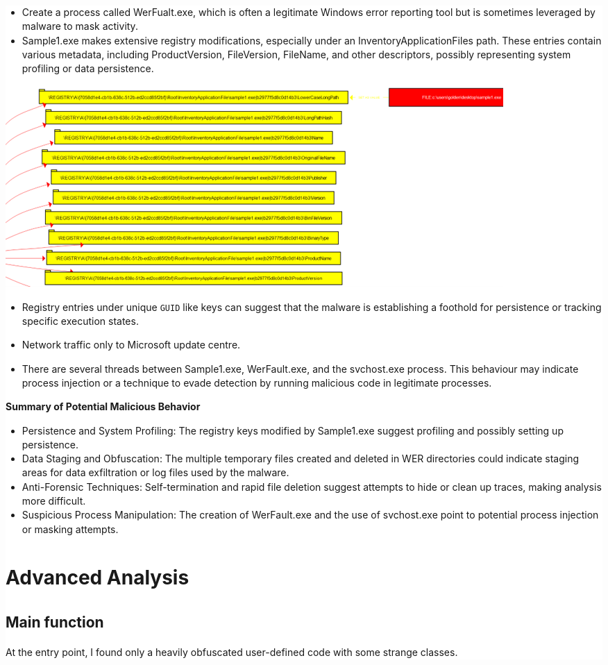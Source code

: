 - Create a process called WerFualt.exe, which is often a legitimate Windows error reporting tool but is sometimes leveraged by malware to mask activity.
- Sample1.exe makes extensive registry modifications, especially under an InventoryApplicationFiles path. These entries contain various metadata, including ProductVersion, FileVersion, FileName, and other descriptors, possibly representing system profiling or data persistence.

![](/assets/images/malware-analysis/Xworm/run5.png)

- Registry entries under unique `GUID` like keys can suggest that the malware is establishing a foothold for persistence or tracking specific execution states.
- Network traffic only to Microsoft update centre.

- There are several threads between Sample1.exe, WerFault.exe, and the svchost.exe process. This behaviour may indicate process injection or a technique to evade detection by running malicious code in legitimate processes.

**Summary of Potential Malicious Behavior**

- Persistence and System Profiling: The registry keys modified by Sample1.exe suggest profiling and possibly setting up persistence.
- Data Staging and Obfuscation: The multiple temporary files created and deleted in WER directories could indicate staging areas for data exfiltration or log files used by the malware.
- Anti-Forensic Techniques: Self-termination and rapid file deletion suggest attempts to hide or clean up traces, making analysis more difficult.
- Suspicious Process Manipulation: The creation of WerFault.exe and the use of svchost.exe point to potential process injection or masking attempts.


# Advanced Analysis
## Main function

At the entry point, I found only a heavily obfuscated user-defined code with some strange classes.
 